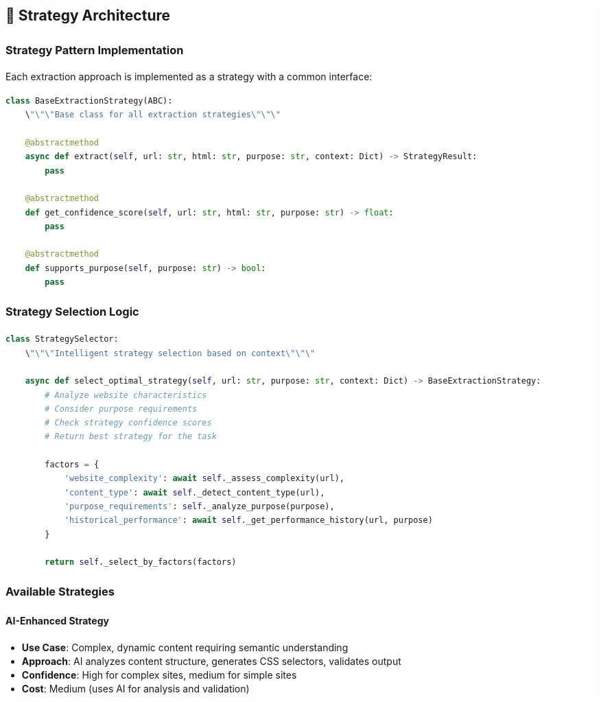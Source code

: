 
## 🎯 Strategy Architecture

### **Strategy Pattern Implementation**
Each extraction approach is implemented as a strategy with a common interface:

```python
class BaseExtractionStrategy(ABC):
    \"\"\"Base class for all extraction strategies\"\"\"
    
    @abstractmethod
    async def extract(self, url: str, html: str, purpose: str, context: Dict) -> StrategyResult:
        pass
    
    @abstractmethod
    def get_confidence_score(self, url: str, html: str, purpose: str) -> float:
        pass
    
    @abstractmethod
    def supports_purpose(self, purpose: str) -> bool:
        pass
```

### **Strategy Selection Logic**
```python
class StrategySelector:
    \"\"\"Intelligent strategy selection based on context\"\"\"
    
    async def select_optimal_strategy(self, url: str, purpose: str, context: Dict) -> BaseExtractionStrategy:
        # Analyze website characteristics
        # Consider purpose requirements
        # Check strategy confidence scores
        # Return best strategy for the task
        
        factors = {
            'website_complexity': await self._assess_complexity(url),
            'content_type': await self._detect_content_type(url),
            'purpose_requirements': self._analyze_purpose(purpose),
            'historical_performance': await self._get_performance_history(url, purpose)
        }
        
        return self._select_by_factors(factors)
```

### **Available Strategies**

#### **AI-Enhanced Strategy**
- **Use Case**: Complex, dynamic content requiring semantic understanding
- **Approach**: AI analyzes content structure, generates CSS selectors, validates output
- **Confidence**: High for complex sites, medium for simple sites
- **Cost**: Medium (uses AI for analysis and validation)
